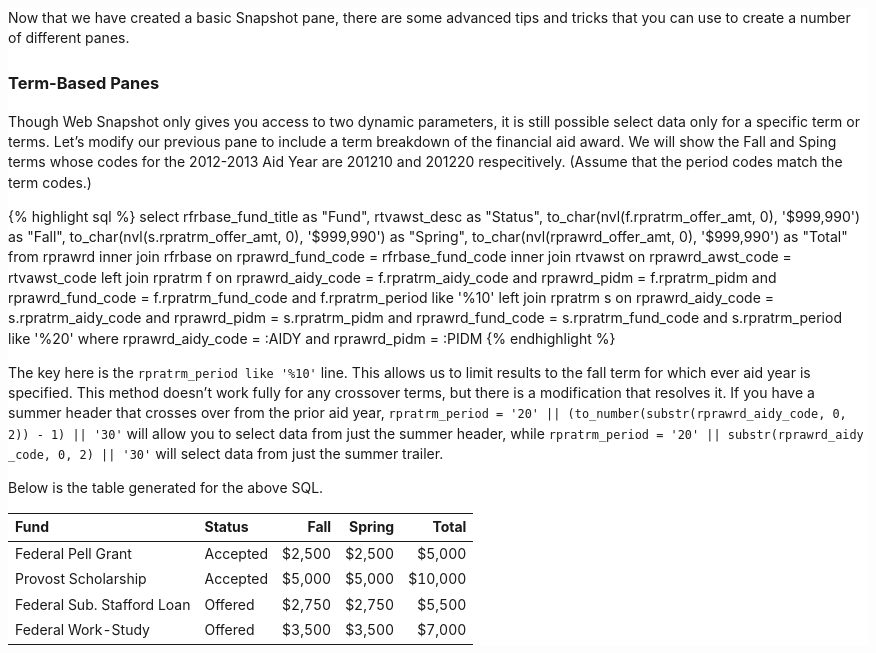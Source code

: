 Now that we have created a basic Snapshot pane, there are some advanced tips and tricks that you can use to create a number of different panes.

### Term-Based Panes

Though Web Snapshot only gives you access to two dynamic parameters, it is still possible select data only for a specific term or terms. Let’s modify our previous pane to include a term breakdown of the financial aid award. We will show the Fall and Sping terms whose codes for the 2012-2013 Aid Year are 201210 and 201220 respecitively. (Assume that the period codes match the term codes.)



{% highlight sql %}
select rfrbase_fund_title as "Fund",
       rtvawst_desc as "Status",
       to_char(nvl(f.rpratrm_offer_amt, 0), '$999,990') as "Fall",
       to_char(nvl(s.rpratrm_offer_amt, 0), '$999,990') as "Spring",
       to_char(nvl(rprawrd_offer_amt, 0), '$999,990') as "Total"
from rprawrd
inner join rfrbase
  on rprawrd_fund_code = rfrbase_fund_code
inner join rtvawst
  on rprawrd_awst_code = rtvawst_code
left join rpratrm f
  on rprawrd_aidy_code = f.rpratrm_aidy_code
  and rprawrd_pidm = f.rpratrm_pidm
  and rprawrd_fund_code = f.rpratrm_fund_code
  and f.rpratrm_period like '%10'
left join rpratrm s
  on rprawrd_aidy_code = s.rpratrm_aidy_code
  and rprawrd_pidm = s.rpratrm_pidm
  and rprawrd_fund_code = s.rpratrm_fund_code
  and s.rpratrm_period like '%20'
where rprawrd_aidy_code = :AIDY
  and rprawrd_pidm = :PIDM
{% endhighlight %}

The key here is the `rpratrm_period like '%10'` line. This allows us to limit results to the fall term for which ever aid year is specified. This method doesn’t work fully for any crossover terms, but there is a modification that resolves it. If you have a summer header that crosses over from the prior aid year, `rpratrm_period = '20' || (to_number(substr(rprawrd_aidy_code, 0, 2)) - 1) || '30'` will allow you to select data from just the summer header, while `rpratrm_period = '20' || substr(rprawrd_aidy_code, 0, 2) || '30'` will select data from just the summer trailer.

Below is the table generated for the above SQL.

| Fund                         | Status    | Fall    | Spring  | Total   |
|:-----------------------------|:----------|--------:|--------:|--------:|
| Federal Pell Grant           | Accepted  | $2,500  | $2,500  | $5,000  |
| Provost Scholarship          | Accepted  | $5,000  | $5,000  | $10,000 |
| Federal Sub. Stafford Loan   | Offered   | $2,750  | $2,750  | $5,500  |
| Federal Work-Study           | Offered   | $3,500  | $3,500  | $7,000  |
